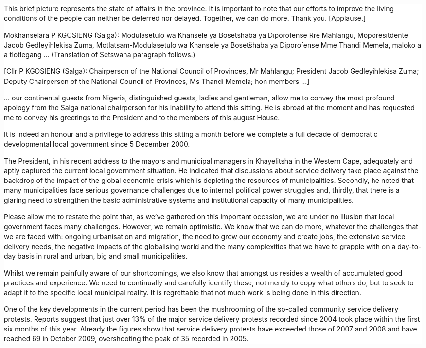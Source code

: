 This brief picture represents the state of affairs in the province. It is
important to note that our efforts to improve the living conditions of the
people can neither be deferred nor delayed.
Together, we can do more. Thank you. [Applause.]

Mokhanselara P KGOSIENG (Salga): Modulasetulo wa Khansele ya Bosetšhaba ya
Diporofense Rre Mahlangu, Moporesitdente Jacob Gedleyihlekisa Zuma,
Motlatsam-Modulasetulo wa Khansele ya Bosetšhaba ya Diporofense Mme Thandi
Memela, maloko a a tlotlegang ... (Translation of Setswana paragraph
follows.)

[Cllr P KGOSIENG (Salga): Chairperson of the National Council of Provinces,
Mr Mahlangu; President Jacob Gedleyihlekisa Zuma; Deputy Chairperson of the
National Council of Provinces, Ms Thandi Memela; hon members ...]

... our continental guests from Nigeria, distinguished guests, ladies and
gentleman, allow me to convey the most profound apology from the Salga
national chairperson for his inability to attend this sitting. He is abroad
at the moment and has requested me to convey his greetings to the President
and to the members of this august House.

It is indeed an honour and a privilege to address this sitting a month
before we complete a full decade of democratic developmental local
government since 5 December 2000.

The President, in his recent address to the mayors and municipal managers
in Khayelitsha in the Western Cape, adequately and aptly captured the
current local government situation. He indicated that discussions about
service delivery take place against the backdrop of the impact of the
global economic crisis which is depleting the resources of municipalities.
Secondly, he noted that many municipalities face serious governance
challenges due to internal political power struggles and, thirdly, that
there is a glaring need to strengthen the basic administrative systems and
institutional capacity of many municipalities.

Please allow me to restate the point that, as we’ve gathered on this
important occasion, we are under no illusion that local government faces
many challenges. However, we remain optimistic. We know that we can do
more, whatever the challenges that we are faced with: ongoing urbanisation
and migration, the need to grow our economy and create jobs, the extensive
service delivery needs, the negative impacts of the globalising world and
the many complexities that we have to grapple with on a day-to-day basis in
rural and urban, big and small municipalities.

Whilst we remain painfully aware of our shortcomings, we also know that
amongst us resides a wealth of accumulated good practices and experience.
We need to continually and carefully identify these, not merely to copy
what others do, but to seek to adapt it to the specific local municipal
reality. It is regrettable that not much work is being done in this
direction.

One of the key developments in the current period has been the mushrooming
of the so-called community service delivery protests. Reports suggest that
just over 13% of the major service delivery protests recorded since 2004
took place within the first six months of this year. Already the figures
show that service delivery protests have exceeded those of 2007 and 2008
and have reached 69 in October 2009, overshooting the peak of 35 recorded
in 2005.
